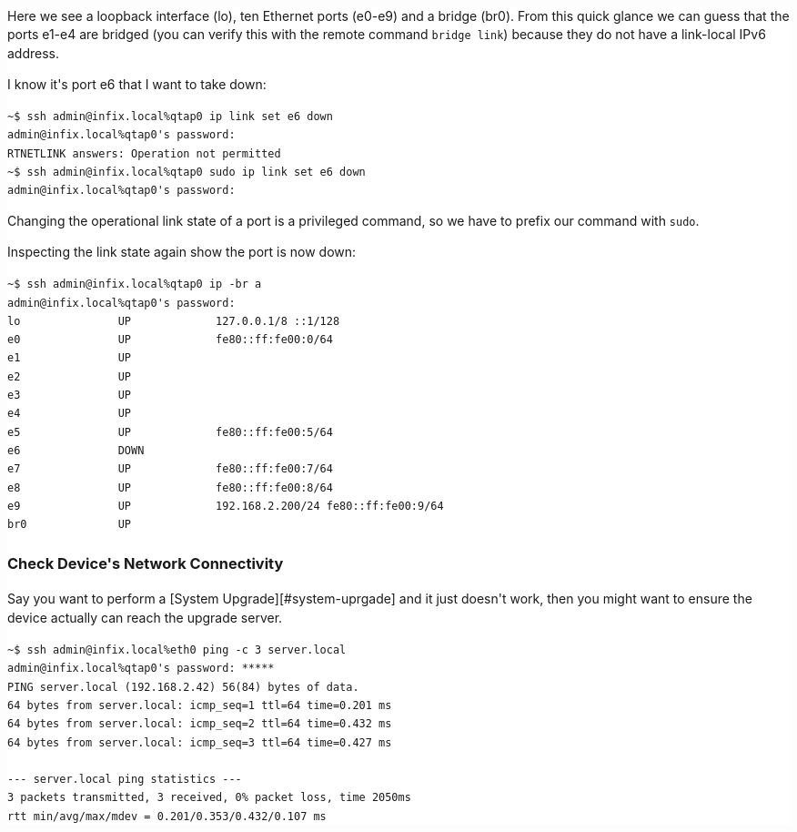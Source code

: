 Here we see a loopback interface (lo), ten Ethernet ports (e0-e9) and a
bridge (br0).  From this quick glance we can guess that the ports e1-e4
are bridged (you can verify this with the remote command `bridge link`)
because they do not have a link-local IPv6 address.

I know it's port e6 that I want to take down:

```
~$ ssh admin@infix.local%qtap0 ip link set e6 down
admin@infix.local%qtap0's password: 
RTNETLINK answers: Operation not permitted
~$ ssh admin@infix.local%qtap0 sudo ip link set e6 down
admin@infix.local%qtap0's password: 
```

Changing the operational link state of a port is a privileged command,
so we have to prefix our command with `sudo`.

Inspecting the link state again show the port is now down:

```
~$ ssh admin@infix.local%qtap0 ip -br a
admin@infix.local%qtap0's password: 
lo               UP             127.0.0.1/8 ::1/128 
e0               UP             fe80::ff:fe00:0/64 
e1               UP             
e2               UP             
e3               UP             
e4               UP             
e5               UP             fe80::ff:fe00:5/64 
e6               DOWN           
e7               UP             fe80::ff:fe00:7/64 
e8               UP             fe80::ff:fe00:8/64 
e9               UP             192.168.2.200/24 fe80::ff:fe00:9/64 
br0              UP  
```

### Check Device's Network Connectivity

Say you want to perform a [System Upgrade][#system-uprgade] and it just
doesn't work, then you might want to ensure the device actually can
reach the upgrade server.

```
~$ ssh admin@infix.local%eth0 ping -c 3 server.local
admin@infix.local%qtap0's password: *****
PING server.local (192.168.2.42) 56(84) bytes of data.
64 bytes from server.local: icmp_seq=1 ttl=64 time=0.201 ms
64 bytes from server.local: icmp_seq=2 ttl=64 time=0.432 ms
64 bytes from server.local: icmp_seq=3 ttl=64 time=0.427 ms

--- server.local ping statistics ---
3 packets transmitted, 3 received, 0% packet loss, time 2050ms
rtt min/avg/max/mdev = 0.201/0.353/0.432/0.107 ms
```


[^1]: Press Win-r to bring up the Run dialog, enter `cmd.exe` and press
[1]: discovery.md
[2]: https://rauc.io/
[3]: boot.md#system-upgrade
[4]: https://netopeer.liberouter.org/doc/sysrepo/libyang1/html/sysrepocfg.html
[5]: vpd.md
[6]: https://docs.kernel.org/leds/leds-class.html
[7]: https://docs.kernel.org/power/power_supply_class.html
[8]: networking.md#bridging
[9]: networking.md#vlan-filtering-bridge